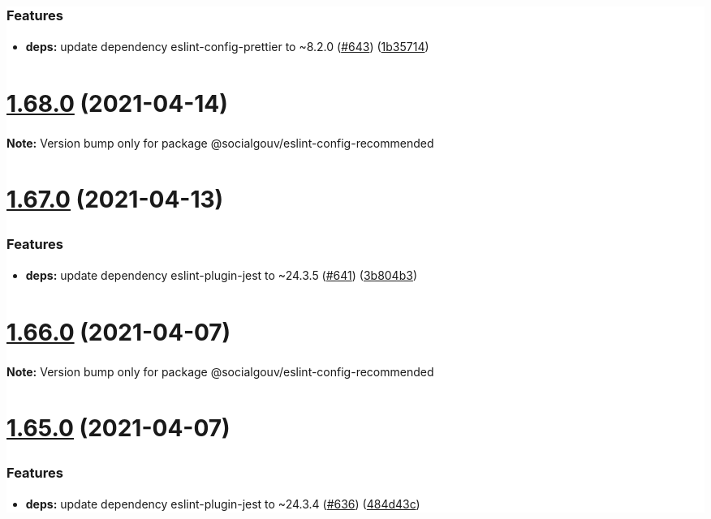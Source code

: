 
### Features

* **deps:** update dependency eslint-config-prettier to ~8.2.0 ([#643](https://github.com/SocialGouv/linters/tree/master/packages/eslint-config-recommended/issues/643)) ([1b35714](https://github.com/SocialGouv/linters/tree/master/packages/eslint-config-recommended/commit/1b35714c8fe5bc40b04fd6ff08863ea8f2631772))





# [1.68.0](https://github.com/SocialGouv/linters/tree/master/packages/eslint-config-recommended/compare/v1.67.0...v1.68.0) (2021-04-14)

**Note:** Version bump only for package @socialgouv/eslint-config-recommended





# [1.67.0](https://github.com/SocialGouv/linters/tree/master/packages/eslint-config-recommended/compare/v1.66.0...v1.67.0) (2021-04-13)


### Features

* **deps:** update dependency eslint-plugin-jest to ~24.3.5 ([#641](https://github.com/SocialGouv/linters/tree/master/packages/eslint-config-recommended/issues/641)) ([3b804b3](https://github.com/SocialGouv/linters/tree/master/packages/eslint-config-recommended/commit/3b804b37aca2d1ccaa610a4efa975580262073a2))





# [1.66.0](https://github.com/SocialGouv/linters/tree/master/packages/eslint-config-recommended/compare/v1.65.0...v1.66.0) (2021-04-07)

**Note:** Version bump only for package @socialgouv/eslint-config-recommended





# [1.65.0](https://github.com/SocialGouv/linters/tree/master/packages/eslint-config-recommended/compare/v1.64.0...v1.65.0) (2021-04-07)


### Features

* **deps:** update dependency eslint-plugin-jest to ~24.3.4 ([#636](https://github.com/SocialGouv/linters/tree/master/packages/eslint-config-recommended/issues/636)) ([484d43c](https://github.com/SocialGouv/linters/tree/master/packages/eslint-config-recommended/commit/484d43ce6b83191b7bac2523734876ff9d887071))
